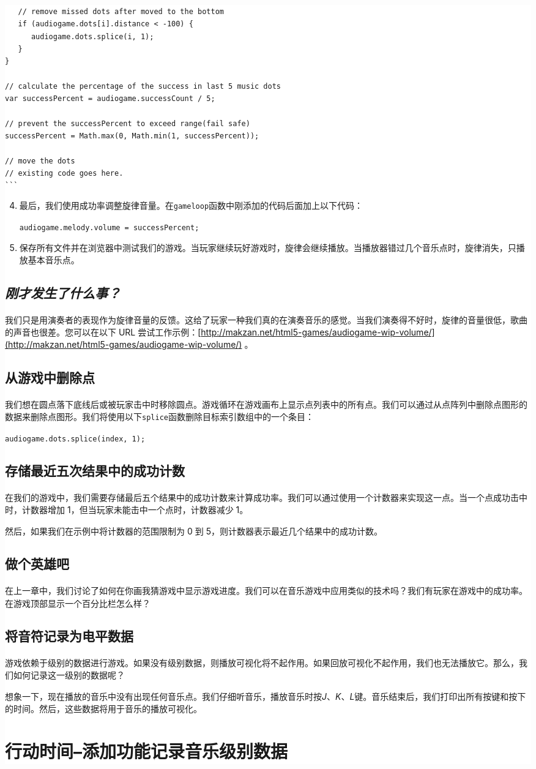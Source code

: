        // remove missed dots after moved to the bottom
       if (audiogame.dots[i].distance < -100) {
          audiogame.dots.splice(i, 1);
       }
    }

    // calculate the percentage of the success in last 5 music dots
    var successPercent = audiogame.successCount / 5;

    // prevent the successPercent to exceed range(fail safe)
    successPercent = Math.max(0, Math.min(1, successPercent));

    // move the dots
    // existing code goes here.
    ```

4.  最后，我们使用成功率调整旋律音量。在`gameloop`函数中刚添加的代码后面加上以下代码：

    ```html
    audiogame.melody.volume = successPercent;
    ```

5.  保存所有文件并在浏览器中测试我们的游戏。当玩家继续玩好游戏时，旋律会继续播放。当播放器错过几个音乐点时，旋律消失，只播放基本音乐点。

## *刚才发生了什么事？*

我们只是用演奏者的表现作为旋律音量的反馈。这给了玩家一种我们真的在演奏音乐的感觉。当我们演奏得不好时，旋律的音量很低，歌曲的声音也很差。您可以在以下 URL 尝试工作示例：[http://makzan.net/html5-games/audiogame-wip-volume/](http://makzan.net/html5-games/audiogame-wip-volume/) 。

## 从游戏中删除点

我们想在圆点落下底线后或被玩家击中时移除圆点。游戏循环在游戏画布上显示点列表中的所有点。我们可以通过从点阵列中删除点图形的数据来删除点图形。我们将使用以下`splice`函数删除目标索引数组中的一个条目：

```html
audiogame.dots.splice(index, 1);
```

## 存储最近五次结果中的成功计数

在我们的游戏中，我们需要存储最后五个结果中的成功计数来计算成功率。我们可以通过使用一个计数器来实现这一点。当一个点成功击中时，计数器增加 1，但当玩家未能击中一个点时，计数器减少 1。

然后，如果我们在示例中将计数器的范围限制为 0 到 5，则计数器表示最近几个结果中的成功计数。

## 做个英雄吧

在上一章中，我们讨论了如何在你画我猜游戏中显示游戏进度。我们可以在音乐游戏中应用类似的技术吗？我们有玩家在游戏中的成功率。在游戏顶部显示一个百分比栏怎么样？

## 将音符记录为电平数据

游戏依赖于级别的数据进行游戏。如果没有级别数据，则播放可视化将不起作用。如果回放可视化不起作用，我们也无法播放它。那么，我们如何记录这一级别的数据呢？

想象一下，现在播放的音乐中没有出现任何音乐点。我们仔细听音乐，播放音乐时按*J*、*K*、*L*键。音乐结束后，我们打印出所有按键和按下的时间。然后，这些数据将用于音乐的播放可视化。

# 行动时间–添加功能记录音乐级别数据
